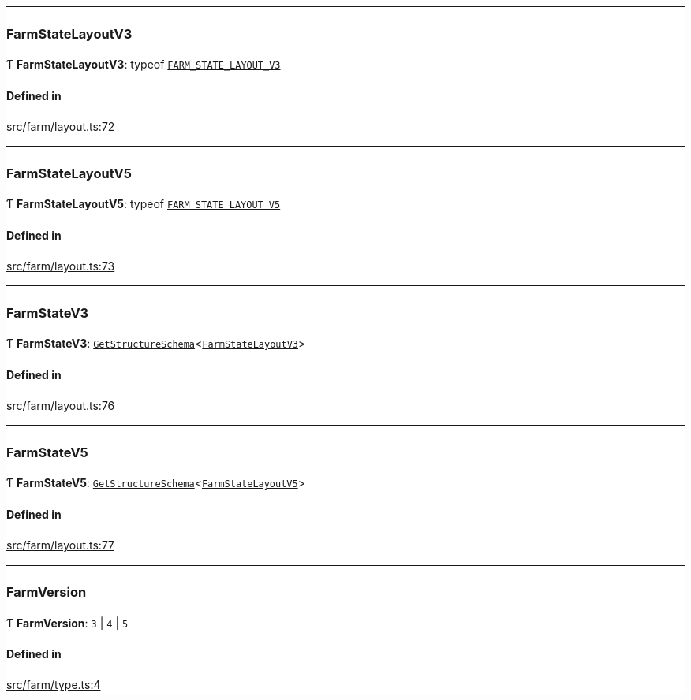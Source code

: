 ___

### FarmStateLayoutV3

Ƭ **FarmStateLayoutV3**: typeof [`FARM_STATE_LAYOUT_V3`](modules.md#farm_state_layout_v3)

#### Defined in

[src/farm/layout.ts:72](https://github.com/alpha-defi/raydium-sdk/blob/ce1010a/src/farm/layout.ts#L72)

___

### FarmStateLayoutV5

Ƭ **FarmStateLayoutV5**: typeof [`FARM_STATE_LAYOUT_V5`](modules.md#farm_state_layout_v5)

#### Defined in

[src/farm/layout.ts:73](https://github.com/alpha-defi/raydium-sdk/blob/ce1010a/src/farm/layout.ts#L73)

___

### FarmStateV3

Ƭ **FarmStateV3**: [`GetStructureSchema`](modules.md#getstructureschema)<[`FarmStateLayoutV3`](modules.md#farmstatelayoutv3)\>

#### Defined in

[src/farm/layout.ts:76](https://github.com/alpha-defi/raydium-sdk/blob/ce1010a/src/farm/layout.ts#L76)

___

### FarmStateV5

Ƭ **FarmStateV5**: [`GetStructureSchema`](modules.md#getstructureschema)<[`FarmStateLayoutV5`](modules.md#farmstatelayoutv5)\>

#### Defined in

[src/farm/layout.ts:77](https://github.com/alpha-defi/raydium-sdk/blob/ce1010a/src/farm/layout.ts#L77)

___

### FarmVersion

Ƭ **FarmVersion**: ``3`` \| ``4`` \| ``5``

#### Defined in

[src/farm/type.ts:4](https://github.com/alpha-defi/raydium-sdk/blob/ce1010a/src/farm/type.ts#L4)
